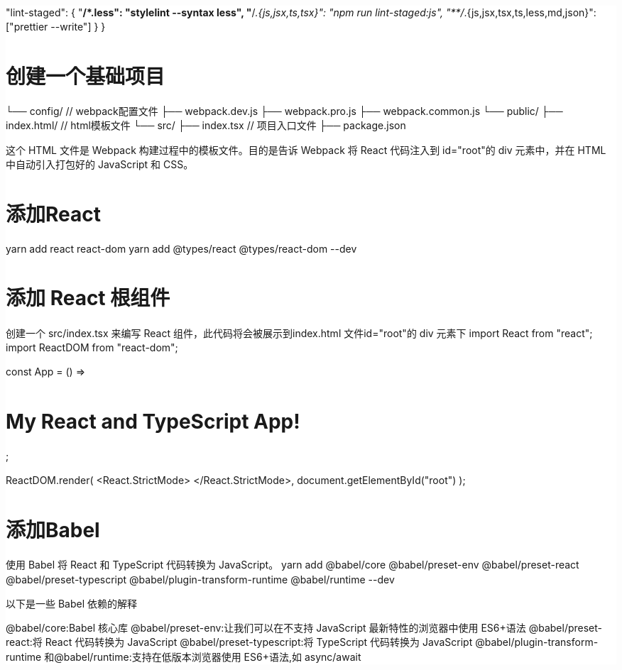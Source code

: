   "lint-staged": {
    "**/*.less": "stylelint --syntax less",
    "**/*.{js,jsx,ts,tsx}": "npm run lint-staged:js",
    "**/*.{js,jsx,tsx,ts,less,md,json}": ["prettier --write"]
  }
}
# 创建一个基础项目
└── config/                                            // webpack配置文件
    ├── webpack.dev.js
    ├── webpack.pro.js
    ├── webpack.common.js
└── public/
    ├── index.html/                                   // html模板文件
└── src/
    ├── index.tsx                                    // 项目入口文件
├── package.json

这个 HTML 文件是 Webpack 构建过程中的模板文件。目的是告诉 Webpack 将 React 代码注入到 id="root"的 div 元素中，并在 HTML 中自动引入打包好的 JavaScript 和 CSS。

# 添加React
yarn add react react-dom
yarn add   @types/react @types/react-dom --dev
# 添加 React 根组件
创建一个 src/index.tsx 来编写 React 组件，此代码将会被展示到index.html 文件id="root"的 div 元素下
import React from "react";
import ReactDOM from "react-dom";

const App = () => <h1>My React and TypeScript App!</h1>;

ReactDOM.render(
  <React.StrictMode>
    <App />
  </React.StrictMode>,
  document.getElementById("root")
);

# 添加Babel
使用 Babel 将 React 和 TypeScript 代码转换为 JavaScript。
 yarn add @babel/core @babel/preset-env @babel/preset-react @babel/preset-typescript @babel/plugin-transform-runtime @babel/runtime   --dev

以下是一些 Babel 依赖的解释

@babel/core:Babel 核心库
@babel/preset-env:让我们可以在不支持 JavaScript 最新特性的浏览器中使用 ES6+语法
@babel/preset-react:将 React 代码转换为 JavaScript
@babel/preset-typescript:将 TypeScript 代码转换为 JavaScript
@babel/plugin-transform-runtime 和@babel/runtime:支持在低版本浏览器使用 ES6+语法,如 async/await
